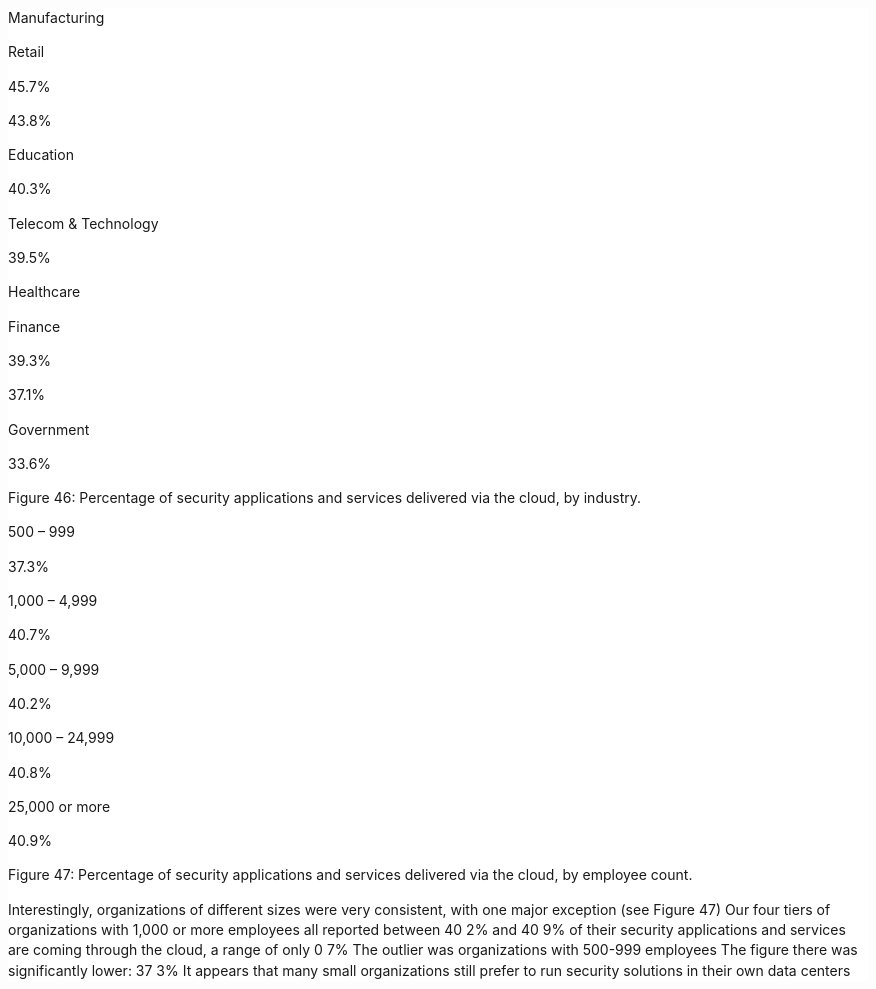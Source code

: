Manufacturing

Retail

45\.7%

43\.8%

Education

40\.3%

Telecom \& Technology

39\.5%

Healthcare

Finance

39\.3%

37\.1%

Government

33\.6%

Figure 46: Percentage of security applications and services delivered 
via the cloud, by industry.

500 – 999

37\.3%

1,000 – 4,999

40\.7%

5,000 – 9,999

40\.2%

10,000 – 24,999

40\.8%

25,000 or more

40\.9%

Figure 47: Percentage of security applications and services delivered 
via the cloud, by employee count.

Interestingly, organizations of different sizes were very 
consistent, with one major exception (see Figure 47\) Our four 
tiers of organizations with 1,000 or more employees all reported 
between 40 2% and 40 9% of their security applications and 
services are coming through the cloud, a range of only 0 7% The 
outlier was organizations with 500\-999 employees The figure 
there was significantly lower: 37 3% It appears that many small 
organizations still prefer to run security solutions in their own 
data centers 

